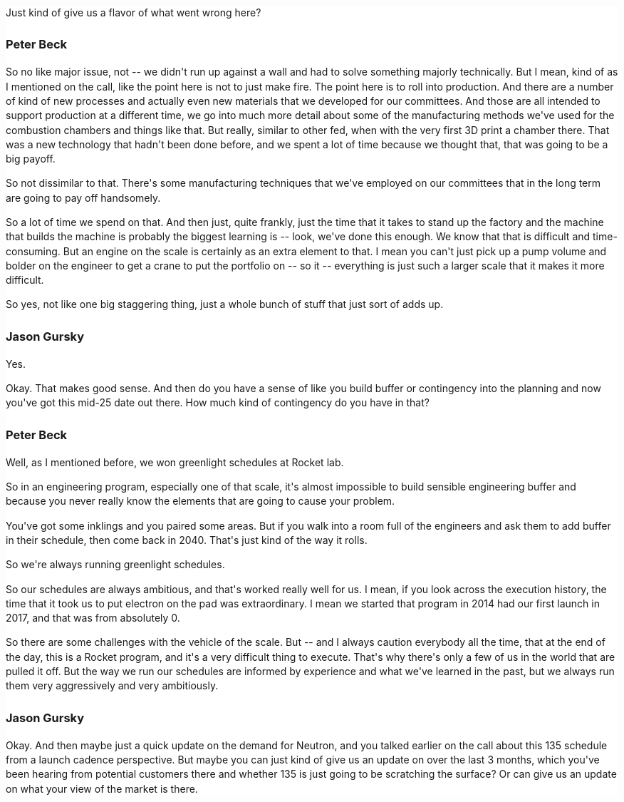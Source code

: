 Just kind of give us a flavor of what went wrong here?

### Peter Beck
So no like major issue, not -- we didn't run up against a wall and had to solve something majorly technically. But I mean, kind of as I mentioned on the call, like the point here is not to just make fire. The point here is to roll into production. And there are a number of kind of new processes and actually even new materials that we developed for our committees. And those are all intended to support production at a different time, we go into much more detail about some of the manufacturing methods we've used for the combustion chambers and things like that. But really, similar to other fed, when with the very first 3D print a chamber there. That was a new technology that hadn't been done before, and we spent a lot of time because we thought that, that was going to be a big payoff.

So not dissimilar to that. There's some manufacturing techniques that we've employed on our committees that in the long term are going to pay off handsomely.

So a lot of time we spend on that. And then just, quite frankly, just the time that it takes to stand up the factory and the machine that builds the machine is probably the biggest learning is -- look, we've done this enough. We know that that is difficult and time-consuming. But an engine on the scale is certainly as an extra element to that. I mean you can't just pick up a pump volume and bolder on the engineer to get a crane to put the portfolio on -- so it -- everything is just such a larger scale that it makes it more difficult.

So yes, not like one big staggering thing, just a whole bunch of stuff that just sort of adds up.

### Jason Gursky
Yes.

Okay. That makes good sense. And then do you have a sense of like you build buffer or contingency into the planning and now you've got this mid-25 date out there. How much kind of contingency do you have in that?

### Peter Beck
Well, as I mentioned before, we won greenlight schedules at Rocket lab.

So in an engineering program, especially one of that scale, it's almost impossible to build sensible engineering buffer and because you never really know the elements that are going to cause your problem.

You've got some inklings and you paired some areas. But if you walk into a room full of the engineers and ask them to add buffer in their schedule, then come back in 2040. That's just kind of the way it rolls.

So we're always running greenlight schedules.

So our schedules are always ambitious, and that's worked really well for us. I mean, if you look across the execution history, the time that it took us to put electron on the pad was extraordinary. I mean we started that program in 2014 had our first launch in 2017, and that was from absolutely 0.

So there are some challenges with the vehicle of the scale. But -- and I always caution everybody all the time, that at the end of the day, this is a Rocket program, and it's a very difficult thing to execute. That's why there's only a few of us in the world that are pulled it off. But the way we run our schedules are informed by experience and what we've learned in the past, but we always run them very aggressively and very ambitiously.

### Jason Gursky
Okay. And then maybe just a quick update on the demand for Neutron, and you talked earlier on the call about this 135 schedule from a launch cadence perspective. But maybe you can just kind of give us an update on over the last 3 months, which you've been hearing from potential customers there and whether 135 is just going to be scratching the surface? Or can give us an update on what your view of the market is there.
